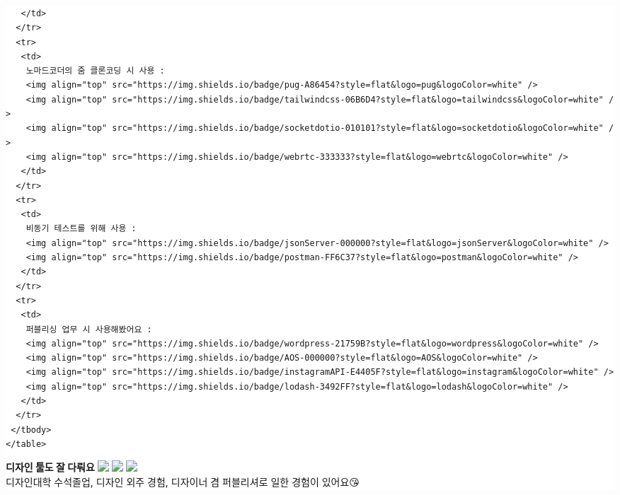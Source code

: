        </td>
      </tr>
      <tr>
       <td>
        노마드코더의 줌 클론코딩 시 사용 :
        <img align="top" src="https://img.shields.io/badge/pug-A86454?style=flat&logo=pug&logoColor=white" />
        <img align="top" src="https://img.shields.io/badge/tailwindcss-06B6D4?style=flat&logo=tailwindcss&logoColor=white" />
        <img align="top" src="https://img.shields.io/badge/socketdotio-010101?style=flat&logo=socketdotio&logoColor=white" />
        <img align="top" src="https://img.shields.io/badge/webrtc-333333?style=flat&logo=webrtc&logoColor=white" />
       </td>
      </tr>
      <tr>
       <td>
        비동기 테스트를 위해 사용 :
        <img align="top" src="https://img.shields.io/badge/jsonServer-000000?style=flat&logo=jsonServer&logoColor=white" />
        <img align="top" src="https://img.shields.io/badge/postman-FF6C37?style=flat&logo=postman&logoColor=white" />
       </td>
      </tr>
      <tr>
       <td>
        퍼블리싱 업무 시 사용해봤어요 : 
        <img align="top" src="https://img.shields.io/badge/wordpress-21759B?style=flat&logo=wordpress&logoColor=white" />
        <img align="top" src="https://img.shields.io/badge/AOS-000000?style=flat&logo=AOS&logoColor=white" />
        <img align="top" src="https://img.shields.io/badge/instagramAPI-E4405F?style=flat&logo=instagram&logoColor=white" />
        <img align="top" src="https://img.shields.io/badge/lodash-3492FF?style=flat&logo=lodash&logoColor=white" />
       </td>
      </tr>
     </tbody>
    </table>
   </td>
  </tr>
  <tr>
   <td colspan="2">
     <b>디자인 툴도 잘 다뤄요</b>
    <img align="top" src="https://img.shields.io/badge/figma-F24E1E?style=flat&logo=figma&logoColor=white" />
    <img align="top" src="https://img.shields.io/badge/adobephotoshop-31A8FF?style=flat&logo=adobephotoshop&logoColor=white" />
    <img align="top" src="https://img.shields.io/badge/adobeillustrator-FF9A00?style=flat&logo=adobeillustrator&logoColor=white" />
    <br>디자인대학 수석졸업, 디자인 외주 경험, 디자이너 겸 퍼블리셔로 일한 경험이 있어요😘
   </td>
  </tr>
 </tbody>
</table>
<br />

